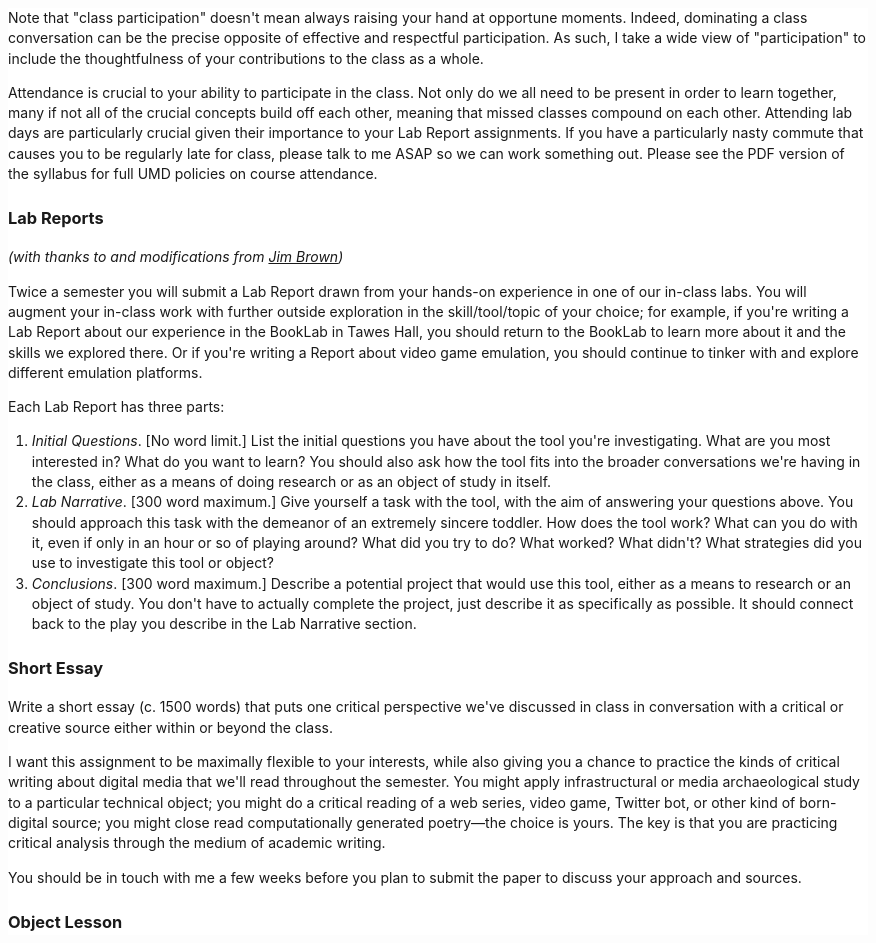 Note that "class participation" doesn't mean always raising your hand at opportune moments. Indeed, dominating a class conversation can be the precise opposite of effective and respectful participation. As such, I take a wide view of "participation" to include the thoughtfulness of your contributions to the class as a whole.

Attendance is crucial to your ability to participate in the class. Not only do we all need to be present in order to learn together, many if not all of the crucial concepts build off each other, meaning that missed classes compound on each other. Attending lab days are particularly crucial given their importance to your Lab Report assignments. If you have a particularly nasty commute that causes you to be regularly late for class, please talk to me ASAP so we can work something out. Please see the PDF version of the syllabus for full UMD policies on course attendance.

### Lab Reports

*(with thanks to and modifications from [Jim Brown](http://courses.jamesjbrownjr.net/node/3510))*

Twice a semester you will submit a Lab Report drawn from your hands-on experience in one of our in-class labs. You will augment your in-class work with further outside exploration in the skill/tool/topic of your choice; for example, if you're writing a Lab Report about our experience in the BookLab in Tawes Hall, you should return to the BookLab to learn more about it and the skills we explored there. Or if you're writing a Report about video game emulation, you should continue to tinker with and explore different emulation platforms.

Each Lab Report has three parts:

1. *Initial Questions*. [No word limit.] List the initial questions you have about the tool you're investigating. What are you most interested in? What do you want to learn? You should also ask how the tool fits into the broader conversations we're having in the class, either as a means of doing research or as an object of study in itself.
2. *Lab Narrative*. [300 word maximum.] Give yourself a task with the tool, with the aim of answering your questions above. You should approach this task with the demeanor of an extremely sincere toddler. How does the tool work? What can you do with it, even if only in an hour or so of playing around? What did you try to do? What worked? What didn't? What strategies did you use to investigate this tool or object?
3. *Conclusions*. [300 word maximum.] Describe a potential project that would use this tool, either as a means to research or an object of study. You don't have to actually complete the project, just describe it as specifically as possible. It should connect back to the play you describe in the Lab Narrative section.

### Short Essay

Write a short essay (c. 1500 words) that puts one critical perspective we've discussed in class in conversation with a critical or creative source either within or beyond the class.

I want this assignment to be maximally flexible to your interests, while also giving you a chance to practice the kinds of critical writing about digital media that we'll read throughout the semester. You might apply infrastructural or media archaeological study to a particular technical object; you might do a critical reading of a web series, video game, Twitter bot, or other kind of born-digital source; you might close read computationally generated poetry—the choice is yours. The key is that you are practicing critical analysis through the medium of academic writing.

You should be in touch with me a few weeks before you plan to submit the paper to discuss your approach and sources.

### Object Lesson
